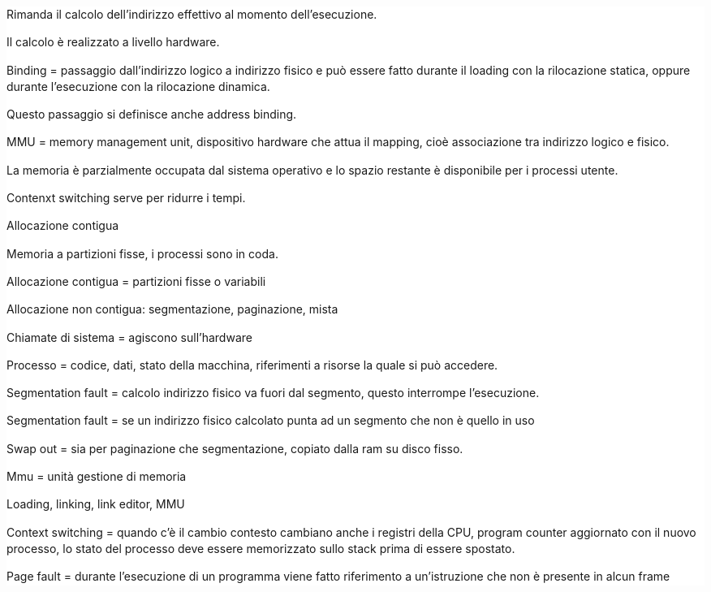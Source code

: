 Rimanda il calcolo dell’indirizzo effettivo al momento dell’esecuzione.

Il calcolo è realizzato a livello hardware.

Binding = passaggio dall’indirizzo logico a indirizzo fisico e può essere fatto durante il loading con la rilocazione statica, oppure durante l’esecuzione con la rilocazione dinamica.

Questo passaggio si definisce anche address binding. 

MMU = memory management unit, dispositivo hardware che attua il mapping, cioè associazione tra indirizzo logico e fisico. 

La memoria è parzialmente occupata dal sistema operativo e lo spazio restante è disponibile per i processi utente. 

Contenxt switching serve per ridurre i tempi. 

Allocazione contigua 

Memoria a partizioni fisse, i processi sono in coda. 

Allocazione contigua = partizioni fisse o variabili

Allocazione non contigua: segmentazione, paginazione, mista

Chiamate di sistema = agiscono sull’hardware 

Processo = codice, dati, stato della macchina, riferimenti a risorse la quale si può accedere.

Segmentation fault = calcolo indirizzo fisico va fuori dal segmento, questo interrompe l’esecuzione. 

Segmentation fault = se un indirizzo fisico calcolato punta ad un segmento che non è quello in uso 

Swap out = sia per paginazione che segmentazione, copiato dalla ram su disco fisso.

Mmu = unità gestione di memoria 

Loading, linking, link editor, MMU

Context switching = quando c’è il cambio contesto cambiano anche i registri della CPU, program counter aggiornato con il nuovo processo, lo stato del processo deve essere memorizzato sullo stack prima di essere spostato.

Page fault = durante l’esecuzione di un programma viene fatto riferimento a un’istruzione che non è presente in alcun frame